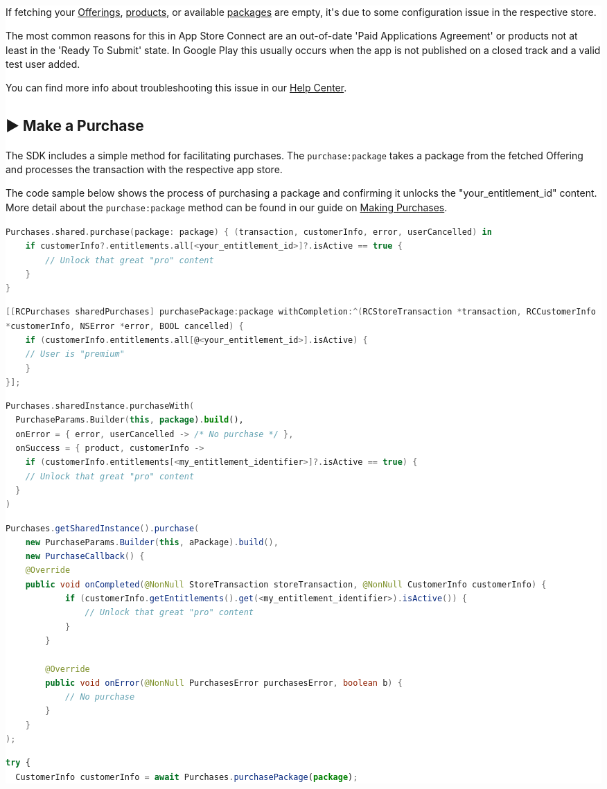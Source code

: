 If fetching your [Offerings](doc:entitlements#offerings), [products](doc:entitlements#products), or available [packages](doc:entitlements#adding-packages) are empty, it's due to some configuration issue in the respective store. 

The most common reasons for this in App Store Connect are an out-of-date 'Paid Applications Agreement' or products not at least in the 'Ready To Submit' state. In Google Play this usually occurs when the app is not published on a closed track and a valid test user added.

You can find more info about troubleshooting this issue in our [Help Center](https://support.revenuecat.com/hc/en-us/articles/360041793174).

## ▶️ Make a Purchase

The SDK includes a simple method for facilitating purchases. The `purchase:package` takes a package from the fetched Offering and processes the transaction with the respective app store.

The code sample below shows the process of purchasing a package and confirming it unlocks the "your_entitlement_id" content. More detail about the `purchase:package` method can be found in our guide on [Making Purchases](doc:making-purchases).

```swift 
Purchases.shared.purchase(package: package) { (transaction, customerInfo, error, userCancelled) in
    if customerInfo?.entitlements.all[<your_entitlement_id>]?.isActive == true {
        // Unlock that great "pro" content
    }
}
```
```objectivec 
[[RCPurchases sharedPurchases] purchasePackage:package withCompletion:^(RCStoreTransaction *transaction, RCCustomerInfo *customerInfo, NSError *error, BOOL cancelled) {
    if (customerInfo.entitlements.all[@<your_entitlement_id>].isActive) {
    // User is "premium"
	}
}];
```
```kotlin 
Purchases.sharedInstance.purchaseWith(
  PurchaseParams.Builder(this, package).build(),
  onError = { error, userCancelled -> /* No purchase */ },
  onSuccess = { product, customerInfo ->
    if (customerInfo.entitlements[<my_entitlement_identifier>]?.isActive == true) {
    // Unlock that great "pro" content
  }
)
```
```java 
Purchases.getSharedInstance().purchase(
	new PurchaseParams.Builder(this, aPackage).build(), 
	new PurchaseCallback() {
    @Override
    public void onCompleted(@NonNull StoreTransaction storeTransaction, @NonNull CustomerInfo customerInfo) {
			if (customerInfo.getEntitlements().get(<my_entitlement_identifier>).isActive()) {
				// Unlock that great "pro" content
			}
		}

		@Override
		public void onError(@NonNull PurchasesError purchasesError, boolean b) {
			// No purchase
		}
	}
);
```
```javascript Flutter
try {
  CustomerInfo customerInfo = await Purchases.purchasePackage(package);
```